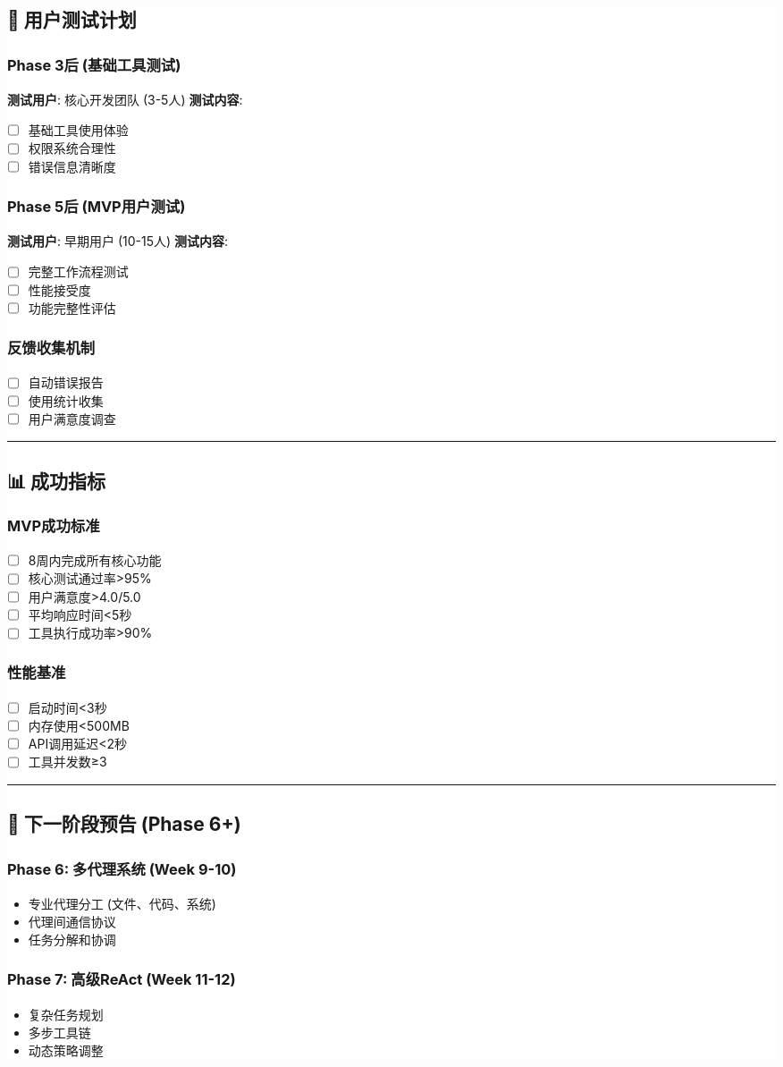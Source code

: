 ## 👥 用户测试计划

### Phase 3后 (基础工具测试)
**测试用户**: 核心开发团队 (3-5人)
**测试内容**:
- [ ] 基础工具使用体验
- [ ] 权限系统合理性
- [ ] 错误信息清晰度

### Phase 5后 (MVP用户测试)
**测试用户**: 早期用户 (10-15人)
**测试内容**:
- [ ] 完整工作流程测试
- [ ] 性能接受度
- [ ] 功能完整性评估

### 反馈收集机制
- [ ] 自动错误报告
- [ ] 使用统计收集
- [ ] 用户满意度调查

---

## 📊 成功指标

### MVP成功标准
- [ ] 8周内完成所有核心功能
- [ ] 核心测试通过率>95%
- [ ] 用户满意度>4.0/5.0
- [ ] 平均响应时间<5秒
- [ ] 工具执行成功率>90%

### 性能基准
- [ ] 启动时间<3秒
- [ ] 内存使用<500MB
- [ ] API调用延迟<2秒
- [ ] 工具并发数≥3

---

## 🚀 下一阶段预告 (Phase 6+)

### Phase 6: 多代理系统 (Week 9-10)
- 专业代理分工 (文件、代码、系统)
- 代理间通信协议
- 任务分解和协调

### Phase 7: 高级ReAct (Week 11-12)
- 复杂任务规划
- 多步工具链
- 动态策略调整
